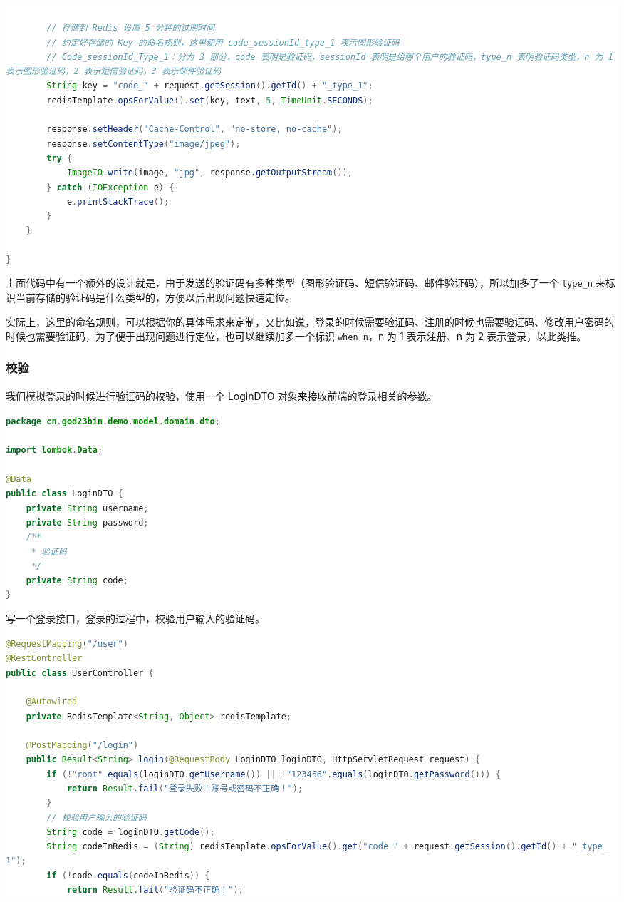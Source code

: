 ```java

        // 存储到 Redis 设置 5 分钟的过期时间
        // 约定好存储的 Key 的命名规则，这里使用 code_sessionId_type_1 表示图形验证码
        // Code_sessionId_Type_1：分为 3 部分，code 表明是验证码，sessionId 表明是给哪个用户的验证码，type_n 表明验证码类型，n 为 1 表示图形验证码，2 表示短信验证码，3 表示邮件验证码
        String key = "code_" + request.getSession().getId() + "_type_1";
        redisTemplate.opsForValue().set(key, text, 5, TimeUnit.SECONDS);

        response.setHeader("Cache-Control", "no-store, no-cache");
        response.setContentType("image/jpeg");
        try {
            ImageIO.write(image, "jpg", response.getOutputStream());
        } catch (IOException e) {
            e.printStackTrace();
        }
    }

}
```

上面代码中有一个额外的设计就是，由于发送的验证码有多种类型（图形验证码、短信验证码、邮件验证码），所以加多了一个 `type_n` 来标识当前存储的验证码是什么类型的，方便以后出现问题快速定位。

实际上，这里的命名规则，可以根据你的具体需求来定制，又比如说，登录的时候需要验证码、注册的时候也需要验证码、修改用户密码的时候也需要验证码，为了便于出现问题进行定位，也可以继续加多一个标识 `when_n`，n 为 1 表示注册、n 为 2 表示登录，以此类推。

### 校验

我们模拟登录的时候进行验证码的校验，使用一个 LoginDTO 对象来接收前端的登录相关的参数。

```java
package cn.god23bin.demo.model.domain.dto;

import lombok.Data;

@Data
public class LoginDTO {
    private String username;
    private String password;
    /**
     * 验证码
     */
    private String code;
}
```

写一个登录接口，登录的过程中，校验用户输入的验证码。

```java
@RequestMapping("/user")
@RestController
public class UserController {

    @Autowired
    private RedisTemplate<String, Object> redisTemplate;

    @PostMapping("/login")
    public Result<String> login(@RequestBody LoginDTO loginDTO, HttpServletRequest request) {
        if (!"root".equals(loginDTO.getUsername()) || !"123456".equals(loginDTO.getPassword())) {
            return Result.fail("登录失败！账号或密码不正确！");
        }
        // 校验用户输入的验证码
        String code = loginDTO.getCode();
        String codeInRedis = (String) redisTemplate.opsForValue().get("code_" + request.getSession().getId() + "_type_1");
        if (!code.equals(codeInRedis)) {
            return Result.fail("验证码不正确！");
```